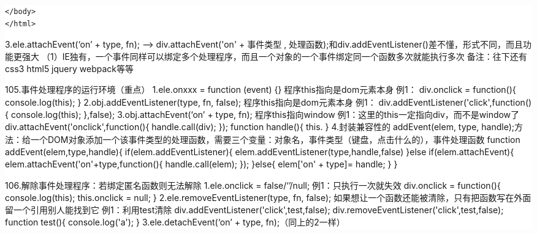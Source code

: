```
</body>
</html>
```
3.ele.attachEvent(‘on’ + type, fn);     --> div.attachEvent('on' + 事件类型 , 处理函数);和div.addEventListener()差不懂，形式不同，而且功能更强大
（1）IE独有，一个事件同样可以绑定多个处理程序，而且一个对象的一个事件绑定同一个函数多次就能执行多次
备注：往下还有css3 html5 jquery webpack等等

105.事件处理程序的运行环境（重点）
1.ele.onxxx = function (event) {}
程序this指向是dom元素本身
例1：
    div.onclick = function(){
        console.log(this);
    }
2.obj.addEventListener(type, fn, false);
程序this指向是dom元素本身
例1：
    div.addEventListener('click',function(){
        console.log(this);
    },false);
3.obj.attachEvent(‘on’ + type, fn);
程序this指向window
例1：这里的this一定指向div，而不是window了
    div.attachEvent('onclick',function(){
        handle.call(div);
    });
    function handle(){
        this.
    }
4.封装兼容性的 addEvent(elem, type, handle);方法：给一个DOM对象添加一个该事件类型的处理函数，需要三个变量：对象名，事件类型（键盘，点击什么的），事件处理函数
   function addEvent(elem,type,handle){
       if(elem.addEventListener){
           elem.addEventListener(type,handle,false)
       }else if(elem.attachEvent){
           elem.attachEvent('on'+type,function(){
               handle.call(elem);
           });
       }else{
           elem['on' + type]= handle;
       }
   }


106.解除事件处理程序：若绑定匿名函数则无法解除
1.ele.onclick = false/‘’/null;
例1：只执行一次就失效
    div.onclick = function(){
        console.log(this);
        this.onclick = null;
    }
2.ele.removeEventListener(type, fn, false);
如果想让一个函数还能被清除，只有把函数写在外面留一个引用别人能找到它
例1：利用test清除
    div.addEventListener('click',test,false);
    div.removeEventListener('click',test,false);
    function test(){
        console.log('a');
    }
3.ele.detachEvent(‘on’ + type, fn);（同上的2一样）
